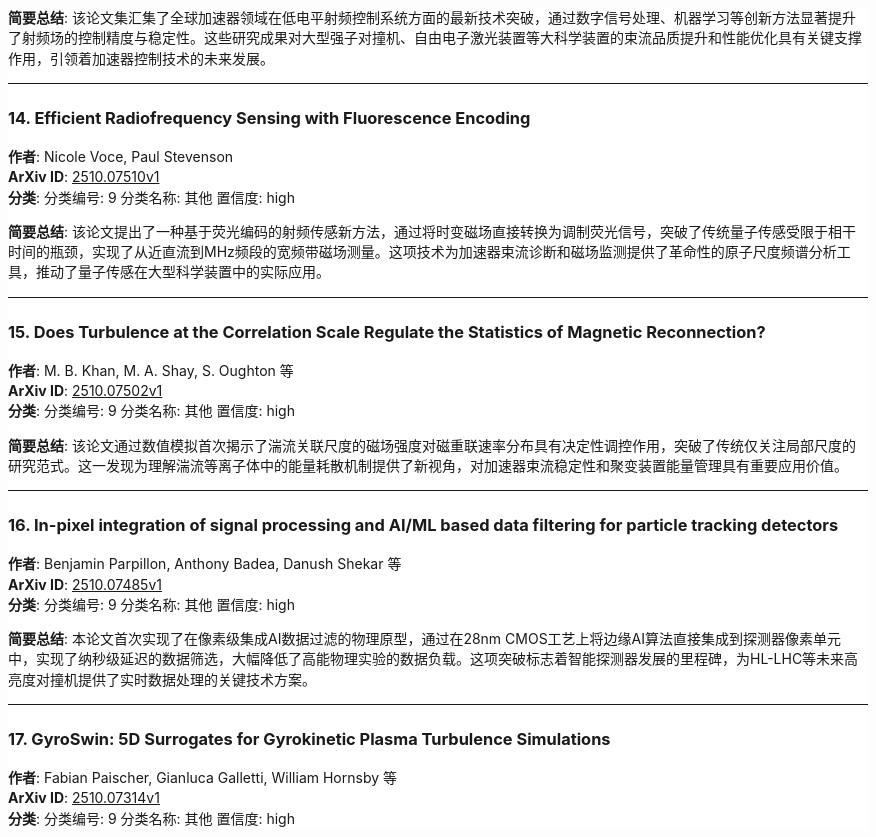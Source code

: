 **简要总结**: 该论文集汇集了全球加速器领域在低电平射频控制系统方面的最新技术突破，通过数字信号处理、机器学习等创新方法显著提升了射频场的控制精度与稳定性。这些研究成果对大型强子对撞机、自由电子激光装置等大科学装置的束流品质提升和性能优化具有关键支撑作用，引领着加速器控制技术的未来发展。

---

### 14. Efficient Radiofrequency Sensing with Fluorescence Encoding

**作者**: Nicole Voce, Paul Stevenson  
**ArXiv ID**: [2510.07510v1](https://arxiv.org/abs/2510.07510v1)  
**分类**: 分类编号: 9
分类名称: 其他
置信度: high  

**简要总结**: 该论文提出了一种基于荧光编码的射频传感新方法，通过将时变磁场直接转换为调制荧光信号，突破了传统量子传感受限于相干时间的瓶颈，实现了从近直流到MHz频段的宽频带磁场测量。这项技术为加速器束流诊断和磁场监测提供了革命性的原子尺度频谱分析工具，推动了量子传感在大型科学装置中的实际应用。

---

### 15. Does Turbulence at the Correlation Scale Regulate the Statistics of   Magnetic Reconnection?

**作者**: M. B. Khan, M. A. Shay, S. Oughton 等  
**ArXiv ID**: [2510.07502v1](https://arxiv.org/abs/2510.07502v1)  
**分类**: 分类编号: 9
分类名称: 其他
置信度: high  

**简要总结**: 该论文通过数值模拟首次揭示了湍流关联尺度的磁场强度对磁重联速率分布具有决定性调控作用，突破了传统仅关注局部尺度的研究范式。这一发现为理解湍流等离子体中的能量耗散机制提供了新视角，对加速器束流稳定性和聚变装置能量管理具有重要应用价值。

---

### 16. In-pixel integration of signal processing and AI/ML based data filtering   for particle tracking detectors

**作者**: Benjamin Parpillon, Anthony Badea, Danush Shekar 等  
**ArXiv ID**: [2510.07485v1](https://arxiv.org/abs/2510.07485v1)  
**分类**: 分类编号: 9
分类名称: 其他
置信度: high  

**简要总结**: 本论文首次实现了在像素级集成AI数据过滤的物理原型，通过在28nm CMOS工艺上将边缘AI算法直接集成到探测器像素单元中，实现了纳秒级延迟的数据筛选，大幅降低了高能物理实验的数据负载。这项突破标志着智能探测器发展的里程碑，为HL-LHC等未来高亮度对撞机提供了实时数据处理的关键技术方案。

---

### 17. GyroSwin: 5D Surrogates for Gyrokinetic Plasma Turbulence Simulations

**作者**: Fabian Paischer, Gianluca Galletti, William Hornsby 等  
**ArXiv ID**: [2510.07314v1](https://arxiv.org/abs/2510.07314v1)  
**分类**: 分类编号: 9
分类名称: 其他
置信度: high  
